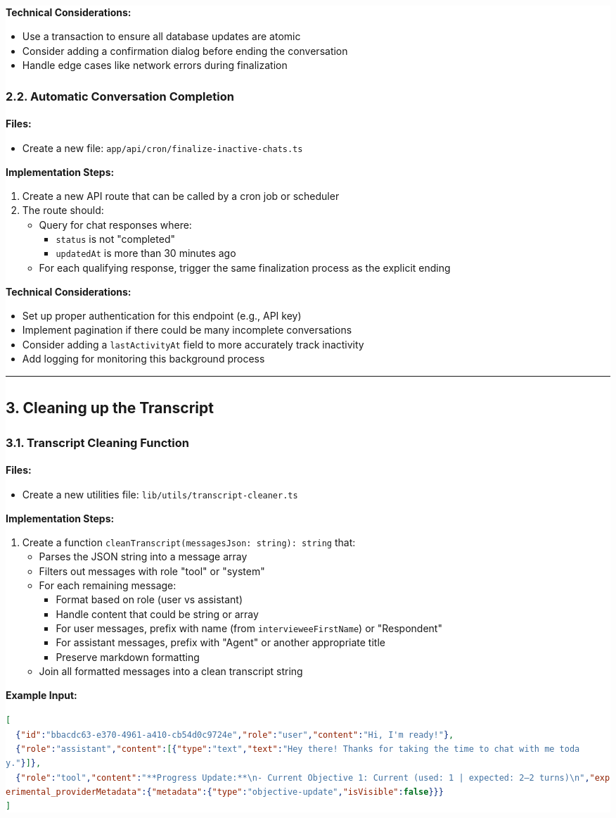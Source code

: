 **Technical Considerations:**
- Use a transaction to ensure all database updates are atomic
- Consider adding a confirmation dialog before ending the conversation
- Handle edge cases like network errors during finalization

### 2.2. Automatic Conversation Completion

**Files:**
- Create a new file: `app/api/cron/finalize-inactive-chats.ts`

**Implementation Steps:**
1. Create a new API route that can be called by a cron job or scheduler
2. The route should:
   - Query for chat responses where:
     - `status` is not "completed"
     - `updatedAt` is more than 30 minutes ago
   - For each qualifying response, trigger the same finalization process as the explicit ending

**Technical Considerations:**
- Set up proper authentication for this endpoint (e.g., API key)
- Implement pagination if there could be many incomplete conversations
- Consider adding a `lastActivityAt` field to more accurately track inactivity
- Add logging for monitoring this background process

---

## 3. Cleaning up the Transcript

### 3.1. Transcript Cleaning Function

**Files:**
- Create a new utilities file: `lib/utils/transcript-cleaner.ts`

**Implementation Steps:**
1. Create a function `cleanTranscript(messagesJson: string): string` that:
   - Parses the JSON string into a message array
   - Filters out messages with role "tool" or "system"
   - For each remaining message:
     - Format based on role (user vs assistant)
     - Handle content that could be string or array
     - For user messages, prefix with name (from `intervieweeFirstName`) or "Respondent"
     - For assistant messages, prefix with "Agent" or another appropriate title
     - Preserve markdown formatting
   - Join all formatted messages into a clean transcript string

**Example Input:**
```json
[
  {"id":"bbacdc63-e370-4961-a410-cb54d0c9724e","role":"user","content":"Hi, I'm ready!"},
  {"role":"assistant","content":[{"type":"text","text":"Hey there! Thanks for taking the time to chat with me today."}]},
  {"role":"tool","content":"**Progress Update:**\n- Current Objective 1: Current (used: 1 | expected: 2–2 turns)\n","experimental_providerMetadata":{"metadata":{"type":"objective-update","isVisible":false}}}
]
```
